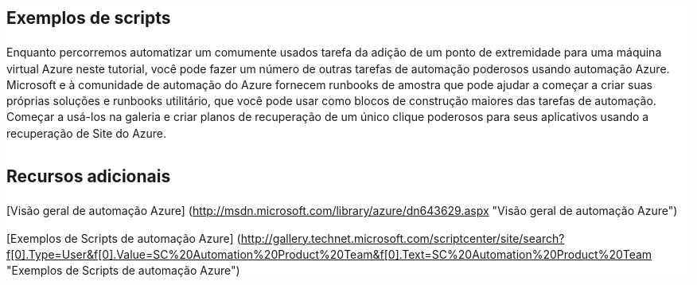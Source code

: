 ## <a name="sample-scripts"></a>Exemplos de scripts

Enquanto percorremos automatizar um comumente usados tarefa da adição de um ponto de extremidade para uma máquina virtual Azure neste tutorial, você pode fazer um número de outras tarefas de automação poderosos usando automação Azure. Microsoft e à comunidade de automação do Azure fornecem runbooks de amostra que pode ajudar a começar a criar suas próprias soluções e runbooks utilitário, que você pode usar como blocos de construção maiores das tarefas de automação. Começar a usá-los na galeria e criar planos de recuperação de um único clique poderosos para seus aplicativos usando a recuperação de Site do Azure.

## <a name="additional-resources"></a>Recursos adicionais

[Visão geral de automação Azure] (http://msdn.microsoft.com/library/azure/dn643629.aspx "Visão geral de automação Azure")

[Exemplos de Scripts de automação Azure] (http://gallery.technet.microsoft.com/scriptcenter/site/search?f[0].Type=User&f[0].Value=SC%20Automation%20Product%20Team&f[0].Text=SC%20Automation%20Product%20Team "Exemplos de Scripts de automação Azure")
